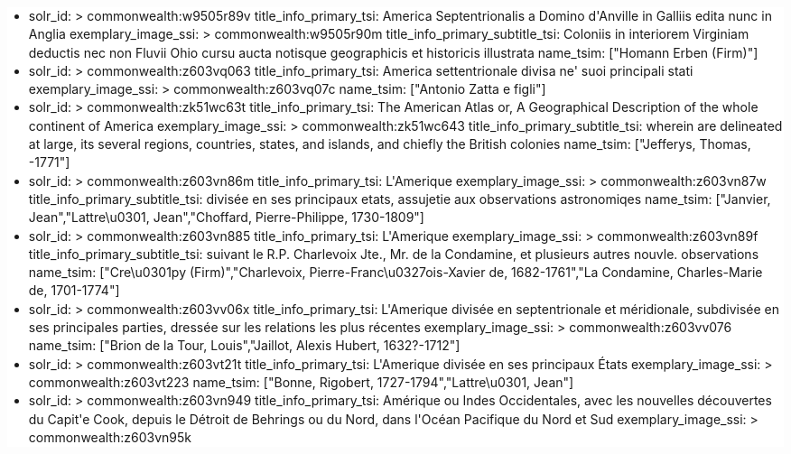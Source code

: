 - solr_id: > 
commonwealth:w9505r89v
  title_info_primary_tsi: America Septentrionalis a Domino d'Anville in Galliis
    edita nunc in Anglia
  exemplary_image_ssi: > 
commonwealth:w9505r90m
  title_info_primary_subtitle_tsi: Coloniis in interiorem Virginiam deductis nec
    non Fluvii Ohio cursu aucta notisque geographicis et historicis illustrata
  name_tsim: ["Homann Erben (Firm)"]
- solr_id: > 
commonwealth:z603vq063
  title_info_primary_tsi: America settentrionale divisa ne' suoi principali
    stati
  exemplary_image_ssi: > 
commonwealth:z603vq07c
  name_tsim: ["Antonio Zatta e figli"]
- solr_id: > 
commonwealth:zk51wc63t
  title_info_primary_tsi: The American Atlas or, A Geographical Description of
    the whole continent of America
  exemplary_image_ssi: > 
commonwealth:zk51wc643
  title_info_primary_subtitle_tsi: wherein are delineated at large, its several
    regions, countries, states, and islands, and chiefly the British colonies
  name_tsim: ["Jefferys, Thomas, -1771"]
- solr_id: > 
commonwealth:z603vn86m
  title_info_primary_tsi: L'Amerique
  exemplary_image_ssi: > 
commonwealth:z603vn87w
  title_info_primary_subtitle_tsi: divisée en ses principaux etats, assujetie
    aux observations astronomiqes
  name_tsim: ["Janvier, Jean","Lattre\u0301, Jean","Choffard, Pierre-Philippe,
    1730-1809"]
- solr_id: > 
commonwealth:z603vn885
  title_info_primary_tsi: L'Amerique
  exemplary_image_ssi: > 
commonwealth:z603vn89f
  title_info_primary_subtitle_tsi: suivant le R.P. Charlevoix Jte., Mr. de la
    Condamine, et plusieurs autres nouvle. observations
  name_tsim: ["Cre\u0301py (Firm)","Charlevoix, Pierre-Franc\u0327ois-Xavier de,
    1682-1761","La Condamine, Charles-Marie de, 1701-1774"]
- solr_id: > 
commonwealth:z603vv06x
  title_info_primary_tsi: L'Amerique divisée en septentrionale et
    méridionale, subdivisée en ses principales parties, dressée sur les
    relations les plus récentes
  exemplary_image_ssi: > 
commonwealth:z603vv076
  name_tsim: ["Brion de la Tour, Louis","Jaillot, Alexis Hubert, 1632?-1712"]
- solr_id: > 
commonwealth:z603vt21t
  title_info_primary_tsi: L'Amerique divisée en ses principaux États
  exemplary_image_ssi: > 
commonwealth:z603vt223
  name_tsim: ["Bonne, Rigobert, 1727-1794","Lattre\u0301, Jean"]
- solr_id: > 
commonwealth:z603vn949
  title_info_primary_tsi: Amérique ou Indes Occidentales, avec les nouvelles
    découvertes du Capit'e Cook, depuis le Détroit de Behrings ou du Nord, dans
    l'Océan Pacifique du Nord et Sud
  exemplary_image_ssi: > 
commonwealth:z603vn95k
